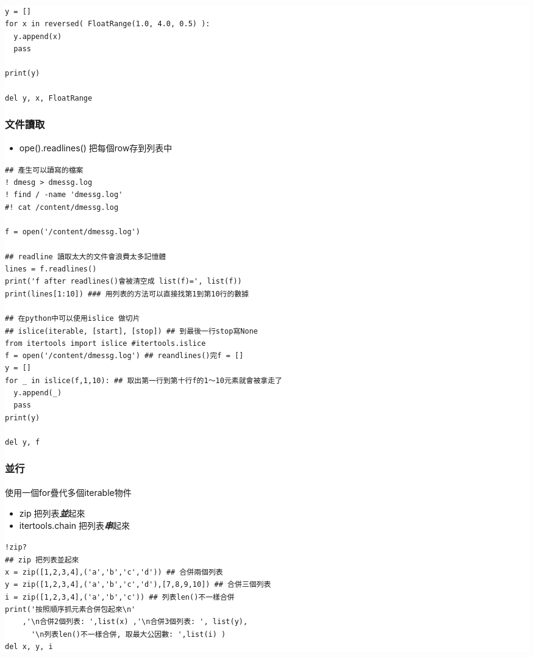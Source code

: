 ```
y = []
for x in reversed( FloatRange(1.0, 4.0, 0.5) ):
  y.append(x)
  pass

print(y)

del y, x, FloatRange
```

### 文件讀取

- ope().readlines() 把每個row存到列表中



```
## 產生可以讀寫的檔案
! dmesg > dmessg.log
! find / -name 'dmessg.log'
#! cat /content/dmessg.log

f = open('/content/dmessg.log')

## readline 讀取太大的文件會浪費太多記憶體
lines = f.readlines()
print('f after readlines()會被清空成 list(f)=', list(f))
print(lines[1:10]) ### 用列表的方法可以直接找第1到第10行的數據

## 在python中可以使用islice 做切片
## islice(iterable, [start], [stop]) ## 到最後一行stop寫None
from itertools import islice #itertools.islice
f = open('/content/dmessg.log') ## reandlines()完f = []
y = []
for _ in islice(f,1,10): ## 取出第一行到第十行f的1～10元素就會被拿走了
  y.append(_)
  pass
print(y)

del y, f
```

### 並行

使用一個for疊代多個iterable物件

- zip 把列表***並***起來
- itertools.chain 把列表***串***起來


```
!zip?
## zip 把列表並起來
x = zip([1,2,3,4],('a','b','c','d')) ## 合併兩個列表
y = zip([1,2,3,4],('a','b','c','d'),[7,8,9,10]) ## 合併三個列表
i = zip([1,2,3,4],('a','b','c')) ## 列表len()不一樣合併
print('按照順序抓元素合併包起來\n'
    ,'\n合併2個列表: ',list(x) ,'\n合併3個列表: ', list(y),
      '\n列表len()不一樣合併, 取最大公因數: ',list(i) )
del x, y, i
```

